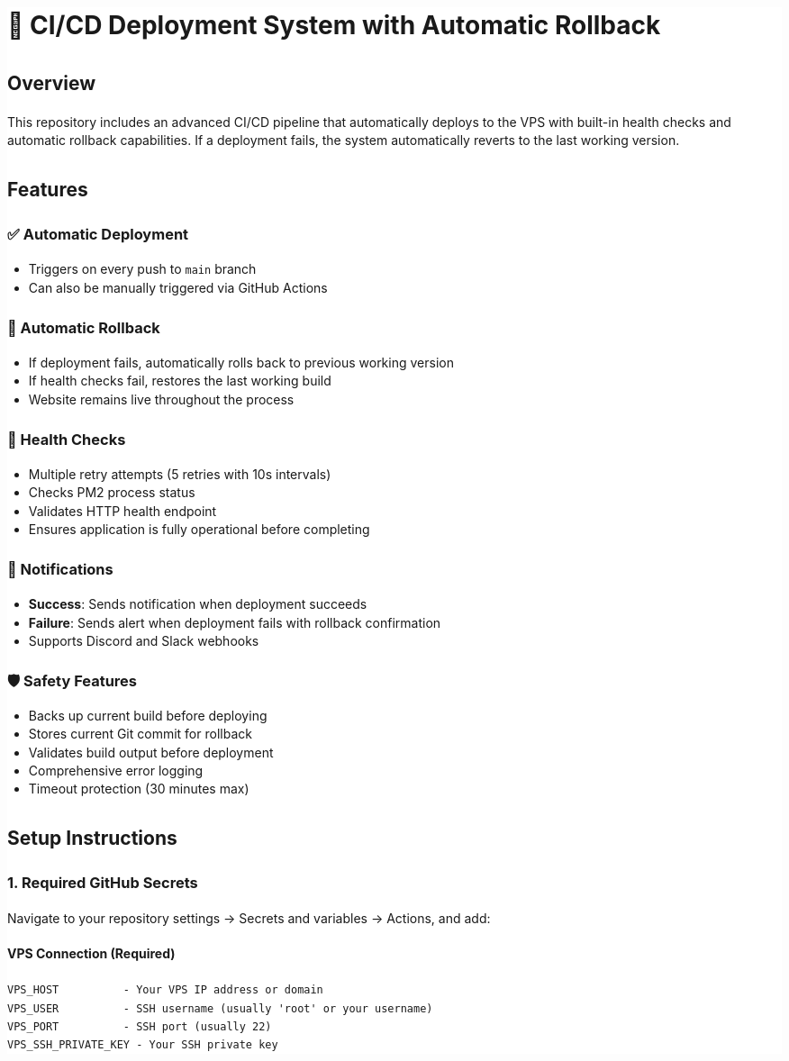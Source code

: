 # 🚀 CI/CD Deployment System with Automatic Rollback

## Overview

This repository includes an advanced CI/CD pipeline that automatically deploys to the VPS with built-in health checks and automatic rollback capabilities. If a deployment fails, the system automatically reverts to the last working version.

## Features

### ✅ Automatic Deployment
- Triggers on every push to `main` branch
- Can also be manually triggered via GitHub Actions

### 🔄 Automatic Rollback
- If deployment fails, automatically rolls back to previous working version
- If health checks fail, restores the last working build
- Website remains live throughout the process

### 🏥 Health Checks
- Multiple retry attempts (5 retries with 10s intervals)
- Checks PM2 process status
- Validates HTTP health endpoint
- Ensures application is fully operational before completing

### 📧 Notifications
- **Success**: Sends notification when deployment succeeds
- **Failure**: Sends alert when deployment fails with rollback confirmation
- Supports Discord and Slack webhooks

### 🛡️ Safety Features
- Backs up current build before deploying
- Stores current Git commit for rollback
- Validates build output before deployment
- Comprehensive error logging
- Timeout protection (30 minutes max)

## Setup Instructions

### 1. Required GitHub Secrets

Navigate to your repository settings → Secrets and variables → Actions, and add:

#### VPS Connection (Required)
```
VPS_HOST          - Your VPS IP address or domain
VPS_USER          - SSH username (usually 'root' or your username)
VPS_PORT          - SSH port (usually 22)
VPS_SSH_PRIVATE_KEY - Your SSH private key
```
